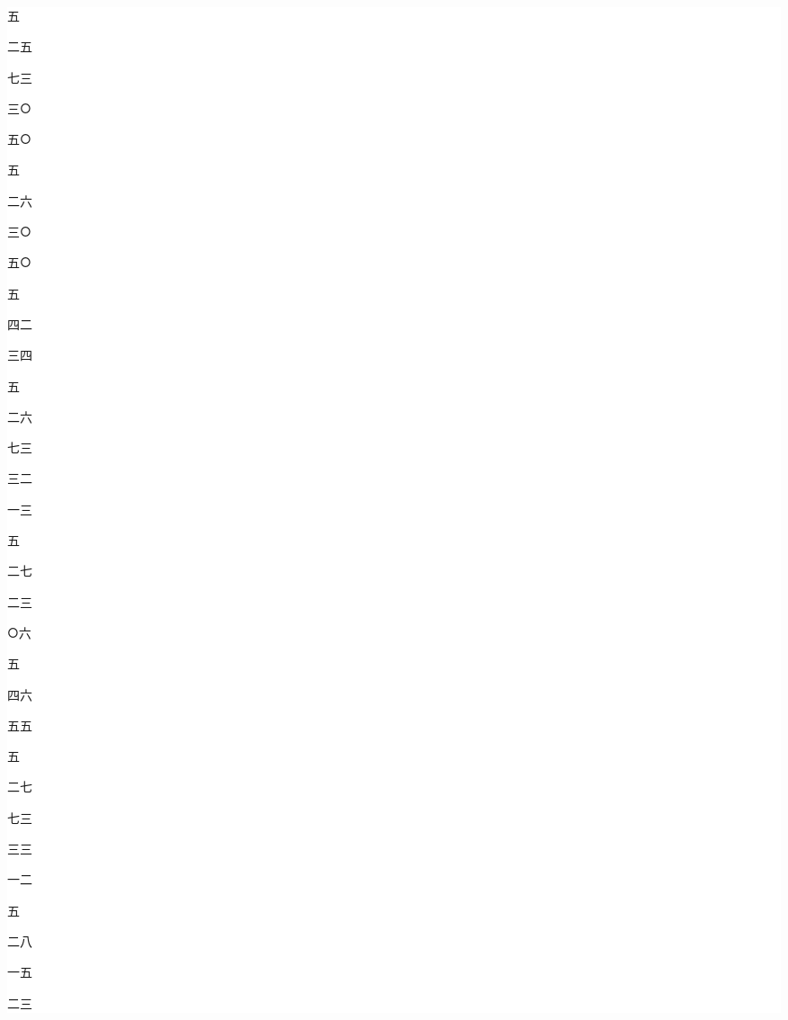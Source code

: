 五

二五

七三

三○

五○

五

二六

三○

五○

五

四二

三四

五

二六

七三

三二

一三

五

二七

二三

○六

五

四六

五五

五

二七

七三

三三

一二

五

二八

一五

二三
